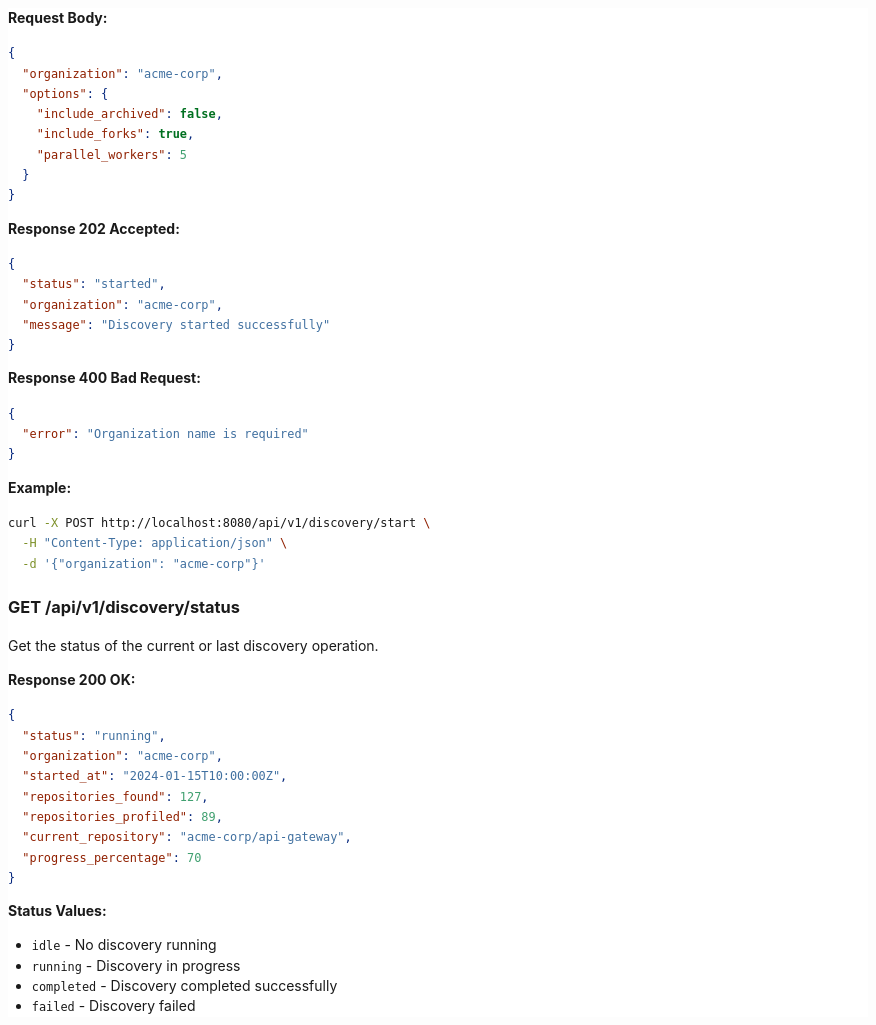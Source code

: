 **Request Body:**
```json
{
  "organization": "acme-corp",
  "options": {
    "include_archived": false,
    "include_forks": true,
    "parallel_workers": 5
  }
}
```

**Response 202 Accepted:**
```json
{
  "status": "started",
  "organization": "acme-corp",
  "message": "Discovery started successfully"
}
```

**Response 400 Bad Request:**
```json
{
  "error": "Organization name is required"
}
```

**Example:**
```bash
curl -X POST http://localhost:8080/api/v1/discovery/start \
  -H "Content-Type: application/json" \
  -d '{"organization": "acme-corp"}'
```

### GET /api/v1/discovery/status

Get the status of the current or last discovery operation.

**Response 200 OK:**
```json
{
  "status": "running",
  "organization": "acme-corp",
  "started_at": "2024-01-15T10:00:00Z",
  "repositories_found": 127,
  "repositories_profiled": 89,
  "current_repository": "acme-corp/api-gateway",
  "progress_percentage": 70
}
```

**Status Values:**
- `idle` - No discovery running
- `running` - Discovery in progress
- `completed` - Discovery completed successfully
- `failed` - Discovery failed
